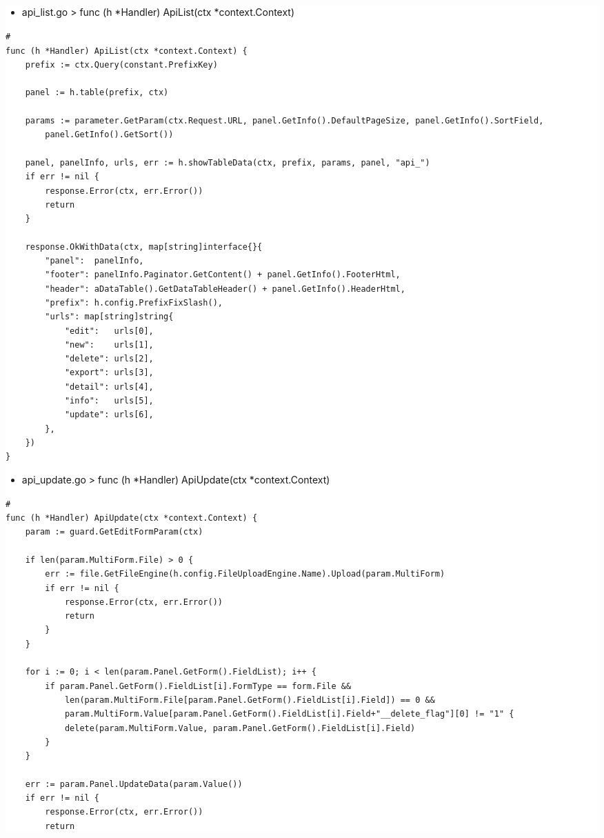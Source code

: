 
- api_list.go > func (h *Handler) ApiList(ctx *context.Context)
``` shell
# 
func (h *Handler) ApiList(ctx *context.Context) {
	prefix := ctx.Query(constant.PrefixKey)

	panel := h.table(prefix, ctx)

	params := parameter.GetParam(ctx.Request.URL, panel.GetInfo().DefaultPageSize, panel.GetInfo().SortField,
		panel.GetInfo().GetSort())

	panel, panelInfo, urls, err := h.showTableData(ctx, prefix, params, panel, "api_")
	if err != nil {
		response.Error(ctx, err.Error())
		return
	}

	response.OkWithData(ctx, map[string]interface{}{
		"panel":  panelInfo,
		"footer": panelInfo.Paginator.GetContent() + panel.GetInfo().FooterHtml,
		"header": aDataTable().GetDataTableHeader() + panel.GetInfo().HeaderHtml,
		"prefix": h.config.PrefixFixSlash(),
		"urls": map[string]string{
			"edit":   urls[0],
			"new":    urls[1],
			"delete": urls[2],
			"export": urls[3],
			"detail": urls[4],
			"info":   urls[5],
			"update": urls[6],
		},
	})
}
```


- api_update.go > func (h *Handler) ApiUpdate(ctx *context.Context)
``` shell
# 
func (h *Handler) ApiUpdate(ctx *context.Context) {
	param := guard.GetEditFormParam(ctx)

	if len(param.MultiForm.File) > 0 {
		err := file.GetFileEngine(h.config.FileUploadEngine.Name).Upload(param.MultiForm)
		if err != nil {
			response.Error(ctx, err.Error())
			return
		}
	}

	for i := 0; i < len(param.Panel.GetForm().FieldList); i++ {
		if param.Panel.GetForm().FieldList[i].FormType == form.File &&
			len(param.MultiForm.File[param.Panel.GetForm().FieldList[i].Field]) == 0 &&
			param.MultiForm.Value[param.Panel.GetForm().FieldList[i].Field+"__delete_flag"][0] != "1" {
			delete(param.MultiForm.Value, param.Panel.GetForm().FieldList[i].Field)
		}
	}

	err := param.Panel.UpdateData(param.Value())
	if err != nil {
		response.Error(ctx, err.Error())
		return
```
